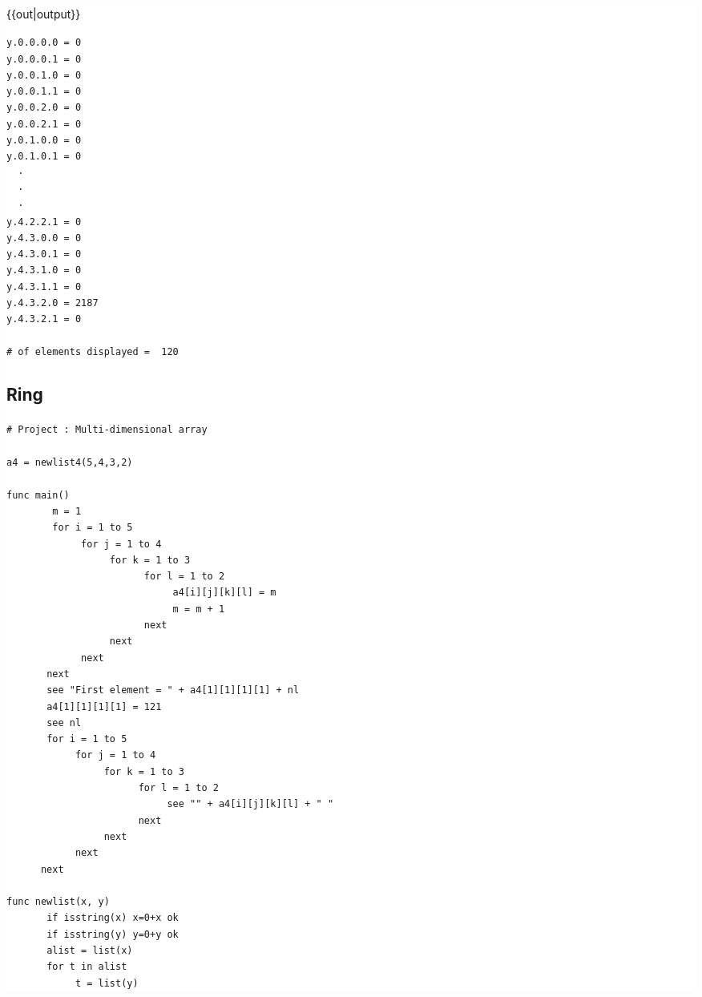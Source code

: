 {{out|output}}

```txt
y.0.0.0.0 = 0
y.0.0.0.1 = 0
y.0.0.1.0 = 0
y.0.0.1.1 = 0
y.0.0.2.0 = 0
y.0.0.2.1 = 0
y.0.1.0.0 = 0
y.0.1.0.1 = 0
  ·
  ·
  ·
y.4.2.2.1 = 0
y.4.3.0.0 = 0
y.4.3.0.1 = 0
y.4.3.1.0 = 0
y.4.3.1.1 = 0
y.4.3.2.0 = 2187
y.4.3.2.1 = 0

# of elements displayed =  120
```



## Ring


```ring
# Project : Multi-dimensional array

a4 = newlist4(5,4,3,2)

func main()
        m = 1
        for i = 1 to 5
             for j = 1 to 4
                  for k = 1 to 3
                        for l = 1 to 2
                             a4[i][j][k][l] = m
                             m = m + 1
                        next
                  next
             next
       next
       see "First element = " + a4[1][1][1][1] + nl
       a4[1][1][1][1] = 121
       see nl
       for i = 1 to 5
            for j = 1 to 4
                 for k = 1 to 3
                       for l = 1 to 2
                            see "" + a4[i][j][k][l] + " "
                       next
                 next
            next
      next

func newlist(x, y)
       if isstring(x) x=0+x ok
       if isstring(y) y=0+y ok
       alist = list(x)
       for t in alist
            t = list(y)
```